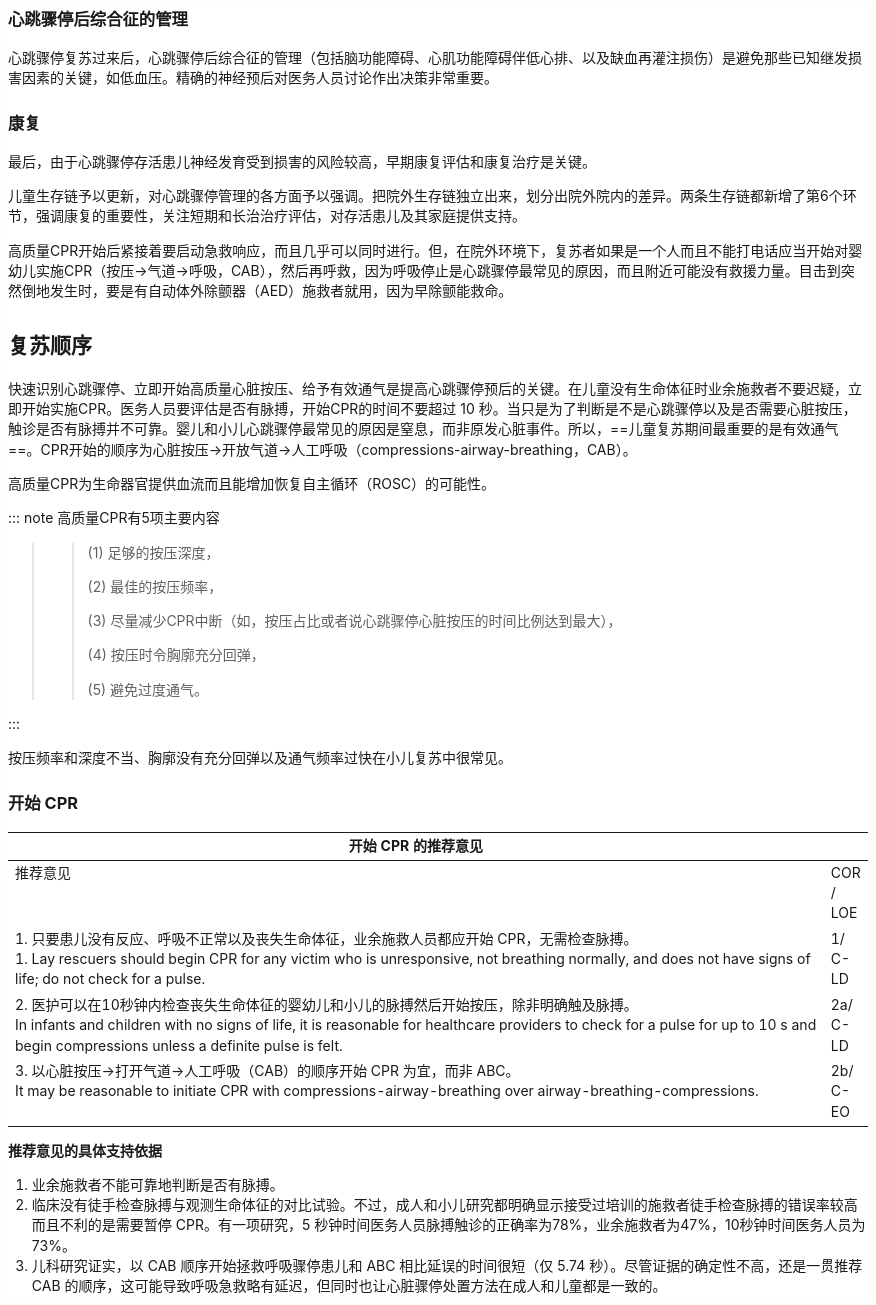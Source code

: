 ### 心跳骤停后综合征的管理

心跳骤停复苏过来后，心跳骤停后综合征的管理（包括脑功能障碍、心肌功能障碍伴低心排、以及缺血再灌注损伤）是避免那些已知继发损害因素的关键，如低血压。精确的神经预后对医务人员讨论作出决策非常重要。

### 康复

最后，由于心跳骤停存活患儿神经发育受到损害的风险较高，早期康复评估和康复治疗是关键。

儿童生存链予以更新，对心跳骤停管理的各方面予以强调。把院外生存链独立出来，划分出院外院内的差异。两条生存链都新增了第6个环节，强调康复的重要性，关注短期和长治治疗评估，对存活患儿及其家庭提供支持。

高质量CPR开始后紧接着要启动急救响应，而且几乎可以同时进行。但，在院外环境下，复苏者如果是一个人而且不能打电话应当开始对婴幼儿实施CPR（按压→气道→呼吸，CAB），然后再呼救，因为呼吸停止是心跳骤停最常见的原因，而且附近可能没有救援力量。目击到突然倒地发生时，要是有自动体外除颤器（AED）施救者就用，因为早除颤能救命。

## 复苏顺序

快速识别心跳骤停、立即开始高质量心脏按压、给予有效通气是提高心跳骤停预后的关键。在儿童没有生命体征时业余施救者不要迟疑，立即开始实施CPR。医务人员要评估是否有脉搏，开始CPR的时间不要超过 10 秒。当只是为了判断是不是心跳骤停以及是否需要心脏按压，触诊是否有脉搏并不可靠。婴儿和小儿心跳骤停最常见的原因是窒息，而非原发心脏事件。所以，==儿童复苏期间最重要的是有效通气==。CPR开始的顺序为心脏按压→开放气道→人工呼吸（compressions-airway-breathing，CAB）。

高质量CPR为生命器官提供血流而且能增加恢复自主循环（ROSC）的可能性。

::: note 高质量CPR有5项主要内容

> > (1) 足够的按压深度，  
> > 
> > (2) 最佳的按压频率，  
> > 
> > (3) 尽量减少CPR中断（如，按压占比或者说心跳骤停心脏按压的时间比例达到最大），  
> > 
> > (4) 按压时令胸廓充分回弹，  
> > 
> > (5) 避免过度通气。  
> > 
:::

按压频率和深度不当、胸廓没有充分回弹以及通气频率过快在小儿复苏中很常见。

### 开始 CPR

| 开始 CPR 的推荐意见                                          |              |
| ------------------------------------------------------------ | ------------ |
| 推荐意见                                                     | COR/<br/>LOE |
| 1. 只要患儿没有反应、呼吸不正常以及丧失生命体征，业余施救人员都应开始 CPR，无需检查脉搏。<br>1.  Lay rescuers should begin CPR for any victim who is unresponsive, not breathing normally, and does not have signs of life; do not check for a pulse. | 1/<br/>C-LD  |
| 2. 医护可以在10秒钟内检查丧失生命体征的婴幼儿和小儿的脉搏然后开始按压，除非明确触及脉搏。<br>In infants and children with no signs of life, it is reasonable for healthcare providers to check for a pulse for up to 10 s and begin compressions unless a definite pulse is felt. | 2a/<br/>C-LD |
| 3. 以心脏按压→打开气道→人工呼吸（CAB）的顺序开始 CPR 为宜，而非 ABC。<br>It may be reasonable to initiate CPR with compressions-airway-breathing over airway-breathing-compressions. | 2b/<br/>C-EO |

**推荐意见的具体支持依据**

1. 业余施救者不能可靠地判断是否有脉搏。
2. 临床没有徒手检查脉搏与观测生命体征的对比试验。不过，成人和小儿研究都明确显示接受过培训的施救者徒手检查脉搏的错误率较高而且不利的是需要暂停 CPR。有一项研究，5 秒钟时间医务人员脉搏触诊的正确率为78%，业余施救者为47%，10秒钟时间医务人员为73%。
3. 儿科研究证实，以 CAB 顺序开始拯救呼吸骤停患儿和 ABC 相比延误的时间很短（仅 5.74 秒）。尽管证据的确定性不高，还是一贯推荐 CAB 的顺序，这可能导致呼吸急救略有延迟，但同时也让心脏骤停处置方法在成人和儿童都是一致的。
